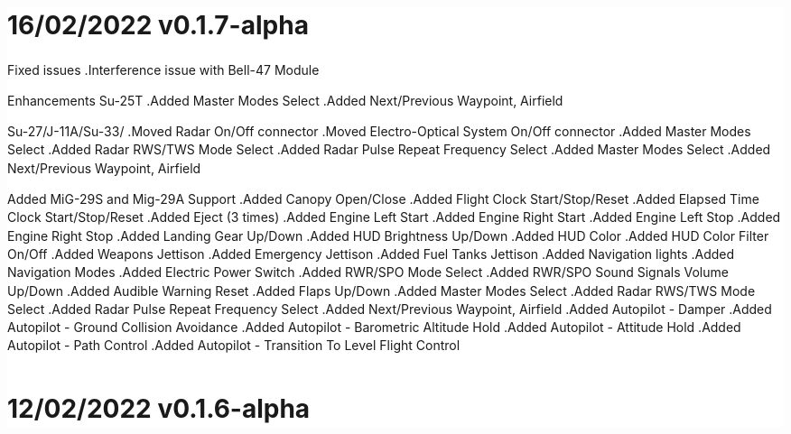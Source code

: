 # 16/02/2022 v0.1.7-alpha

Fixed issues
.Interference issue with Bell-47 Module

Enhancements
Su-25T
    .Added Master Modes Select
    .Added Next/Previous Waypoint, Airfield

Su-27/J-11A/Su-33/
    .Moved Radar On/Off connector
    .Moved Electro-Optical System On/Off connector
    .Added Master Modes Select
    .Added Radar RWS/TWS Mode Select
    .Added Radar Pulse Repeat Frequency Select
    .Added Master Modes Select
    .Added Next/Previous Waypoint, Airfield

Added MiG-29S and Mig-29A Support
    .Added Canopy Open/Close
    .Added Flight Clock Start/Stop/Reset
    .Added Elapsed Time Clock Start/Stop/Reset
    .Added Eject (3 times)
    .Added Engine Left Start
    .Added Engine Right Start
    .Added Engine Left Stop
    .Added Engine Right Stop
    .Added Landing Gear Up/Down
    .Added HUD Brightness Up/Down
    .Added HUD Color
    .Added HUD Color Filter On/Off
    .Added Weapons Jettison
    .Added Emergency Jettison
    .Added Fuel Tanks Jettison
    .Added Navigation lights
    .Added Navigation Modes
    .Added Electric Power Switch
    .Added RWR/SPO Mode Select
    .Added RWR/SPO Sound Signals Volume Up/Down
    .Added Audible Warning Reset
    .Added Flaps Up/Down
    .Added Master Modes Select
    .Added Radar RWS/TWS Mode Select
    .Added Radar Pulse Repeat Frequency Select
    .Added Next/Previous Waypoint, Airfield
    .Added Autopilot - Damper
    .Added Autopilot - Ground Collision Avoidance
    .Added Autopilot - Barometric Altitude Hold
    .Added Autopilot - Attitude Hold
    .Added Autopilot - Path Control
    .Added Autopilot - Transition To Level Flight Control
# 12/02/2022 v0.1.6-alpha
